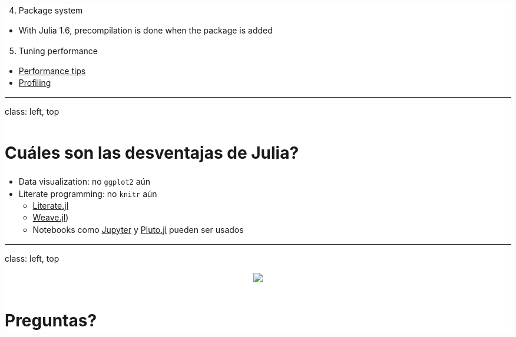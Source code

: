 4. Package system
  - With Julia 1.6, precompilation is done when the package is added

5. Tuning performance
  - [Performance tips](https://docs.julialang.org/en/v1/manual/performance-tips/)
  - [Profiling](https://docs.julialang.org/en/v1/manual/profile/)
  
---
class: left, top

# Cuáles son las desventajas de Julia?

- Data visualization: no `ggplot2` aún
- Literate programming: no `knitr` aún
  - [Literate.jl](https://github.com/fredrikekre/Literate.jl)
  - [Weave.jl](https://github.com/JunoLab/Weave.jl))
  - Notebooks como [Jupyter](https://jupyter.org) y [Pluto.jl](https://github.com/fonsp/Pluto.jl) pueden ser usados
  
---
class: left, top

<div style="text-align:center"><img src="../lectures/pics/julia-logo.png" width="350"/></div>



# Preguntas?
